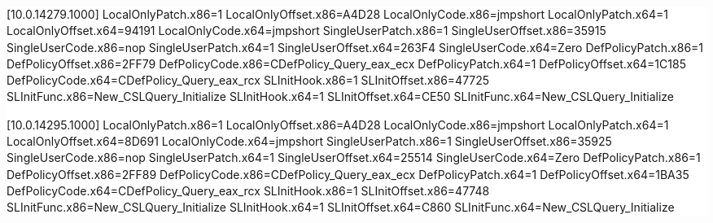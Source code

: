 [10.0.14279.1000]
LocalOnlyPatch.x86=1
LocalOnlyOffset.x86=A4D28
LocalOnlyCode.x86=jmpshort
LocalOnlyPatch.x64=1
LocalOnlyOffset.x64=94191
LocalOnlyCode.x64=jmpshort
SingleUserPatch.x86=1
SingleUserOffset.x86=35915
SingleUserCode.x86=nop
SingleUserPatch.x64=1
SingleUserOffset.x64=263F4
SingleUserCode.x64=Zero
DefPolicyPatch.x86=1
DefPolicyOffset.x86=2FF79
DefPolicyCode.x86=CDefPolicy_Query_eax_ecx
DefPolicyPatch.x64=1
DefPolicyOffset.x64=1C185
DefPolicyCode.x64=CDefPolicy_Query_eax_rcx
SLInitHook.x86=1
SLInitOffset.x86=47725
SLInitFunc.x86=New_CSLQuery_Initialize
SLInitHook.x64=1
SLInitOffset.x64=CE50
SLInitFunc.x64=New_CSLQuery_Initialize

[10.0.14295.1000]
LocalOnlyPatch.x86=1
LocalOnlyOffset.x86=A4D28
LocalOnlyCode.x86=jmpshort
LocalOnlyPatch.x64=1
LocalOnlyOffset.x64=8D691
LocalOnlyCode.x64=jmpshort
SingleUserPatch.x86=1
SingleUserOffset.x86=35925
SingleUserCode.x86=nop
SingleUserPatch.x64=1
SingleUserOffset.x64=25514
SingleUserCode.x64=Zero
DefPolicyPatch.x86=1
DefPolicyOffset.x86=2FF89
DefPolicyCode.x86=CDefPolicy_Query_eax_ecx
DefPolicyPatch.x64=1
DefPolicyOffset.x64=1BA35
DefPolicyCode.x64=CDefPolicy_Query_eax_rcx
SLInitHook.x86=1
SLInitOffset.x86=47748
SLInitFunc.x86=New_CSLQuery_Initialize
SLInitHook.x64=1
SLInitOffset.x64=C860
SLInitFunc.x64=New_CSLQuery_Initialize
